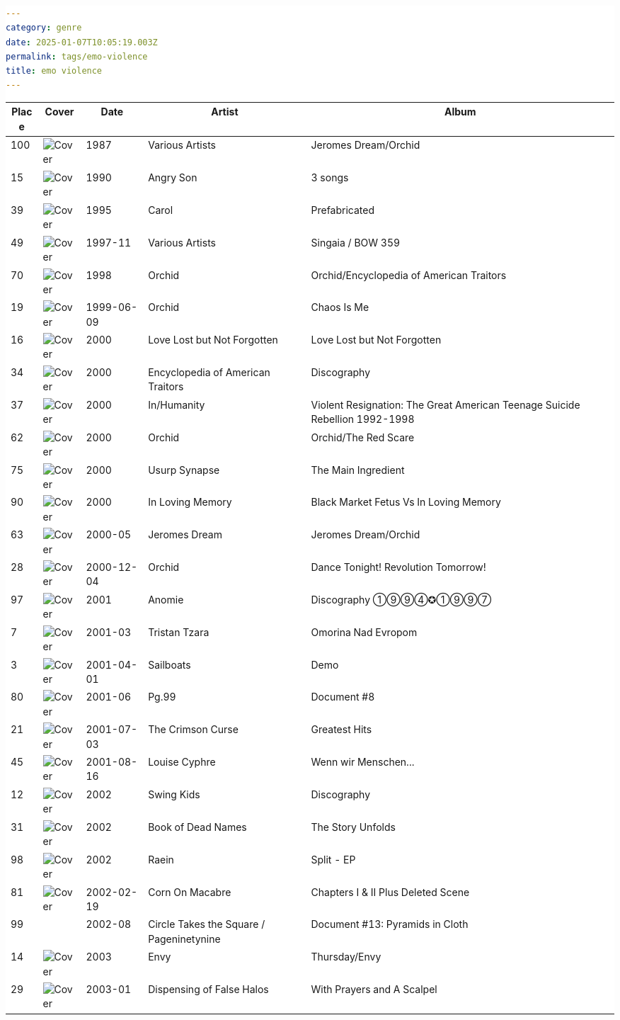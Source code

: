 ```yaml
---
category: genre
date: 2025-01-07T10:05:19.003Z
permalink: tags/emo-violence
title: emo violence
---
```


| Place | Cover | Date | Artist | Album |
|---|---|---|---|---|
| 100 | ![Cover](https://i.discogs.com/91dviHomhuUGo_DpsUbRJU82CNcftN3iBX-kMia5u1I/rs:fit/g:sm/q:40/h:150/w:150/czM6Ly9kaXNjb2dz/LWRhdGFiYXNlLWlt/YWdlcy9SLTExMjA2/ODctMTIxMTIyMTQ3/OC5qcGVn.jpeg) | 1987 | Various Artists | Jeromes Dream/Orchid |
| 15 | ![Cover](https://i.discogs.com/v8lpQDY54tTnZYJ_EDmHSXmRMaOiPM8gwHA3nxLuXls/rs:fit/g:sm/q:40/h:150/w:150/czM6Ly9kaXNjb2dz/LWRhdGFiYXNlLWlt/YWdlcy9SLTE0Njkw/OTEzLTE1Nzk3MTU4/MTItODk3Mi5wbmc.jpeg) | 1990 | Angry Son | 3 songs |
| 39 | ![Cover](https://i.discogs.com/T0aPVZG3IwBAhVZidx_mWPGp7SSSAKuQ4PYCH7XQN6w/rs:fit/g:sm/q:40/h:150/w:150/czM6Ly9kaXNjb2dz/LWRhdGFiYXNlLWlt/YWdlcy9SLTEwODM3/NTAtMTQxMDYxODg3/OC04MjMyLmpwZWc.jpeg) | 1995 | Carol | Prefabricated |
| 49 | ![Cover](https://i.discogs.com/gnAjh7G0iLZMhzMQGvC93T7nha8M1lSEbzAJOR_kUGE/rs:fit/g:sm/q:40/h:150/w:150/czM6Ly9kaXNjb2dz/LWRhdGFiYXNlLWlt/YWdlcy9SLTEyOTc2/LTAwMS5qcGc.jpeg) | 1997-11 | Various Artists | Singaia / BOW 359 |
| 70 | ![Cover](https://i.discogs.com/H6R-4lrTvXCJ8j3Lpf7KylxYrJ8G9asAEaoqSO7-WOg/rs:fit/g:sm/q:40/h:150/w:150/czM6Ly9kaXNjb2dz/LWRhdGFiYXNlLWlt/YWdlcy9SLTczNzEx/OS0xMTUzNTYzOTMz/LmpwZWc.jpeg) | 1998 | Orchid | Orchid/Encyclopedia of American Traitors |
| 19 | ![Cover](http://coverartarchive.org/release/6c8278ba-5629-44d8-a4d0-cedd9cd73572/3504212117-250.jpg) | 1999-06-09 | Orchid | Chaos Is Me |
| 16 | ![Cover](https://lastfm.freetls.fastly.net/i/u/34s/07a4b643b05a47fbc752b8b29a17def3.png) | 2000 | Love Lost but Not Forgotten | Love Lost but Not Forgotten |
| 34 | ![Cover](http://coverartarchive.org/release/8a746b4f-9e28-4272-a0e5-290cbbb85bfb/2087825941-250.jpg) | 2000 | Encyclopedia of American Traitors | Discography |
| 37 | ![Cover](https://i.discogs.com/SN9ADp1a6giY9mksQ6YShXPl0JzBz3_YO7t9Z0s-qAQ/rs:fit/g:sm/q:40/h:150/w:150/czM6Ly9kaXNjb2dz/LWRhdGFiYXNlLWlt/YWdlcy9SLTM0OTIx/MDUtMTMzMjUzMDc3/Ny5qcGVn.jpeg) | 2000 | In/Humanity | Violent Resignation: The Great American Teenage Suicide Rebellion 1992-1998 |
| 62 | ![Cover](https://i.discogs.com/E_JlTJZBi9mVk_XEaxtp25_93FP1vVxLyWEL7efVDi0/rs:fit/g:sm/q:40/h:150/w:150/czM6Ly9kaXNjb2dz/LWRhdGFiYXNlLWlt/YWdlcy9SLTk3Nzgy/MzYtMTQ4NjIwMjc3/My0xODM1LmpwZWc.jpeg) | 2000 | Orchid | Orchid/The Red Scare |
| 75 | ![Cover](https://i.discogs.com/by0PNoDhakVcV7eBFuSTRpTt4ha3MwERdOdSi83pQk4/rs:fit/g:sm/q:40/h:150/w:150/czM6Ly9kaXNjb2dz/LWRhdGFiYXNlLWlt/YWdlcy9SLTE3NDMy/NTUtMTQxODk4MjUx/MC01NTA0LmpwZWc.jpeg) | 2000 | Usurp Synapse | The Main Ingredient |
| 90 | ![Cover](https://i.discogs.com/b8hfiSAC4z3qwEUxm5y853W8vS6gg5HOz1LiVqPvluM/rs:fit/g:sm/q:40/h:150/w:150/czM6Ly9kaXNjb2dz/LWRhdGFiYXNlLWlt/YWdlcy9SLTM4MTY5/NDMtMTM0NTU2Mzc1/NS00MjQ5LmpwZWc.jpeg) | 2000 | In Loving Memory | Black Market Fetus Vs In Loving Memory |
| 63 | ![Cover](https://i.discogs.com/U_-xPtGDPQ5oAAX_S8IhLF5Ni3WSOJfjHoBM640pQQw/rs:fit/g:sm/q:40/h:150/w:150/czM6Ly9kaXNjb2dz/LWRhdGFiYXNlLWlt/YWdlcy9SLTE3NTc5/NDktMTI0MjExMTg1/OC5qcGVn.jpeg) | 2000-05 | Jeromes Dream | Jeromes Dream/Orchid |
| 28 | ![Cover](https://lastfm.freetls.fastly.net/i/u/34s/41f675f03bb44d7f9d1db4e7fb694d52.png) | 2000-12-04 | Orchid | Dance Tonight! Revolution Tomorrow! |
| 97 | ![Cover](https://i.discogs.com/SkeCSZ0qmU1P6qi2Lb8p77TyxO5ZV97drqF_olmJX0g/rs:fit/g:sm/q:40/h:150/w:150/czM6Ly9kaXNjb2dz/LWRhdGFiYXNlLWlt/YWdlcy9SLTI0NDE3/OTMtMTcwNzMzOTQ5/Mi0zMTU1LmpwZWc.jpeg) | 2001 | Anomie | Discography ①⑨⑨④✪①⑨⑨⑦ |
| 7 | ![Cover](https://i.discogs.com/xJ5pnGBCf7LzFHlT0HFtjIcO8fTBl02xThFIun4qByM/rs:fit/g:sm/q:40/h:150/w:150/czM6Ly9kaXNjb2dz/LWRhdGFiYXNlLWlt/YWdlcy9SLTMxNzc3/MTAtMTMxOTIzODM2/My5qcGVn.jpeg) | 2001-03 | Tristan Tzara | Omorina Nad Evropom |
| 3 | ![Cover](https://i.discogs.com/BZ5EUC24Y86b5DYeoJfO_uvHntxK9QJ1R3GTP1C3Ut8/rs:fit/g:sm/q:40/h:150/w:150/czM6Ly9kaXNjb2dz/LWRhdGFiYXNlLWlt/YWdlcy9SLTE1OTQ4/MDgyLTE2MDEyNDMw/OTctNDcxNy5qcGVn.jpeg) | 2001-04-01 | Sailboats | Demo |
| 80 | ![Cover](http://coverartarchive.org/release/b30deec3-e1f0-419c-aa52-3e8dd50068e3/23065747905-250.jpg) | 2001-06 | Pg.99 | Document #8 |
| 21 | ![Cover](http://coverartarchive.org/release/ae652576-16b7-4557-8070-88d1e3bcd25d/27255913236-250.jpg) | 2001-07-03 | The Crimson Curse | Greatest Hits |
| 45 | ![Cover](https://i.discogs.com/aBkW-Hqj8FKNdoOERQMWw78hS1jbRqsGL-rizZ2oXik/rs:fit/g:sm/q:40/h:150/w:150/czM6Ly9kaXNjb2dz/LWRhdGFiYXNlLWlt/YWdlcy9SLTI0NzE4/NDMtMTU5OTU4MTc5/NS04MTY1LmpwZWc.jpeg) | 2001-08-16 | Louise Cyphre | Wenn wir Menschen... |
| 12 | ![Cover](http://coverartarchive.org/release/86d353f9-52a9-4843-93e3-471a108836c0/13318210795-250.jpg) | 2002 | Swing Kids | Discography |
| 31 | ![Cover](https://i.discogs.com/I_vFUPNUdKQwCU3-9dVx2pfq7DxCX1e9jyGYQqDhQas/rs:fit/g:sm/q:40/h:150/w:150/czM6Ly9kaXNjb2dz/LWRhdGFiYXNlLWlt/YWdlcy9SLTIxMzYy/OTAtMTY1MDk4OTMx/NS01NTY4LmpwZWc.jpeg) | 2002 | Book of Dead Names | The Story Unfolds |
| 98 | ![Cover](https://lastfm.freetls.fastly.net/i/u/34s/947ea4d4b363ea161abda547b881b71d.png) | 2002 | Raein | Split - EP |
| 81 | ![Cover](https://i.discogs.com/G64ljcVinXm1MZFPIcT1MtIT8qQsF8YC3VMPwVlHwSM/rs:fit/g:sm/q:40/h:150/w:150/czM6Ly9kaXNjb2dz/LWRhdGFiYXNlLWlt/YWdlcy9SLTQzODIw/NzAtMTM4NTIwODM4/NC03NDg0LmpwZWc.jpeg) | 2002-02-19 | Corn On Macabre | Chapters I &amp; II Plus Deleted Scene |
| 99 |  | 2002-08 | Circle Takes the Square / Pageninetynine | Document #13: Pyramids in Cloth |
| 14 | ![Cover](https://i.discogs.com/F7Y_gjBSOt_Q5wyPci0d5vaiMUtkho9BUJ1aqBnQJuo/rs:fit/g:sm/q:40/h:150/w:150/czM6Ly9kaXNjb2dz/LWRhdGFiYXNlLWlt/YWdlcy9SLTE1MzM0/MC0xNTE2Mzg4MjQ2/LTM0NjcuanBlZw.jpeg) | 2003 | Envy | Thursday/Envy |
| 29 | ![Cover](https://i.discogs.com/PNaqAfFrioGyPuS1yHn3Xd1AP3upJyJcbID-AzQrpiM/rs:fit/g:sm/q:40/h:150/w:150/czM6Ly9kaXNjb2dz/LWRhdGFiYXNlLWlt/YWdlcy9SLTM3ODU3/NDMtMTM0NDQ1ODY5/NC02MDYxLmpwZWc.jpeg) | 2003-01 | Dispensing of False Halos | With Prayers and A Scalpel |